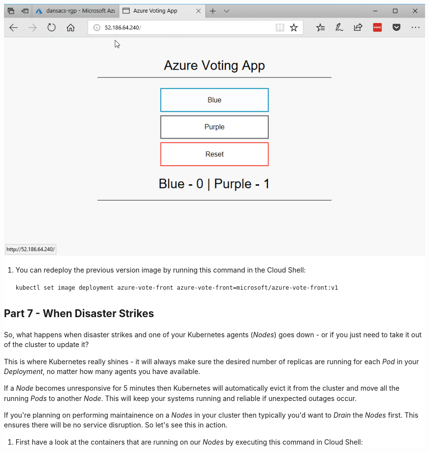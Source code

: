    ![First Demo V2 Running](images/firstdemoapplicationv2.png "First Demo V2 Running")

1. You can redeploy the previous version image by running this
   command in the Cloud Shell:

   ```bash
   kubectl set image deployment azure-vote-front azure-vote-front=microsoft/azure-vote-front:v1
   ```

## Part 7 - When Disaster Strikes

So, what happens when disaster strikes and one of your Kubernetes agents
(_Nodes_) goes down - or if you just need to take it out of the cluster to
update it?

This is where Kubernetes really shines - it will always make sure the desired
number of replicas are running for each _Pod_ in your _Deployment_, no matter
how many agents you have available.

If a _Node_ becomes unresponsive for 5 minutes then Kubernetes will automatically
evict it from the cluster and move all the running _Pods_ to another _Node_.
This will keep your systems running and reliable if unexpected outages occur.

If you're planning on performing maintainence on a _Nodes_ in your cluster
then typically you'd want to _Drain_ the _Nodes_ first. This ensures there
will be no service disruption. So let's see this in action.

1. First have a look at the containers that are running on our _Nodes_
   by executing this command in Cloud Shell:
